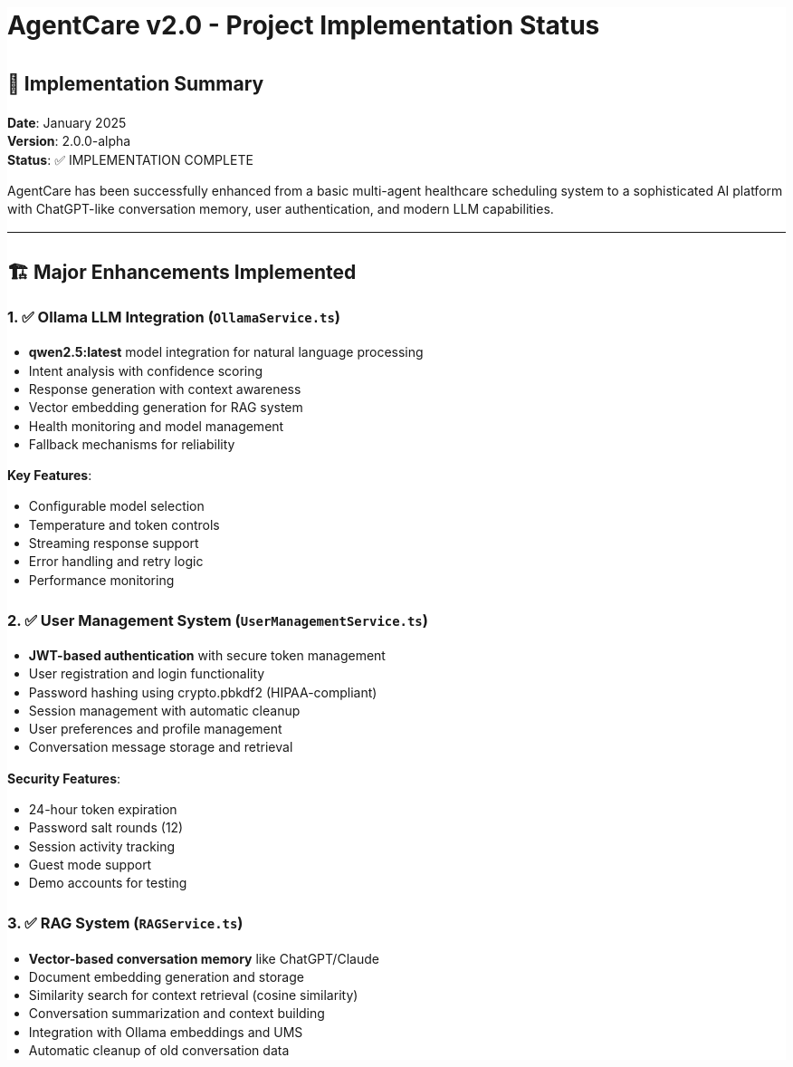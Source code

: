 # AgentCare v2.0 - Project Implementation Status

## 🚀 Implementation Summary

**Date**: January 2025  
**Version**: 2.0.0-alpha  
**Status**: ✅ IMPLEMENTATION COMPLETE  

AgentCare has been successfully enhanced from a basic multi-agent healthcare scheduling system to a sophisticated AI platform with ChatGPT-like conversation memory, user authentication, and modern LLM capabilities.

---

## 🏗️ Major Enhancements Implemented

### 1. ✅ Ollama LLM Integration (`OllamaService.ts`)
- **qwen2.5:latest** model integration for natural language processing
- Intent analysis with confidence scoring
- Response generation with context awareness
- Vector embedding generation for RAG system
- Health monitoring and model management
- Fallback mechanisms for reliability

**Key Features**:
- Configurable model selection
- Temperature and token controls
- Streaming response support
- Error handling and retry logic
- Performance monitoring

### 2. ✅ User Management System (`UserManagementService.ts`)
- **JWT-based authentication** with secure token management
- User registration and login functionality
- Password hashing using crypto.pbkdf2 (HIPAA-compliant)
- Session management with automatic cleanup
- User preferences and profile management
- Conversation message storage and retrieval

**Security Features**:
- 24-hour token expiration
- Password salt rounds (12)
- Session activity tracking
- Guest mode support
- Demo accounts for testing

### 3. ✅ RAG System (`RAGService.ts`)
- **Vector-based conversation memory** like ChatGPT/Claude
- Document embedding generation and storage
- Similarity search for context retrieval (cosine similarity)
- Conversation summarization and context building
- Integration with Ollama embeddings and UMS
- Automatic cleanup of old conversation data
